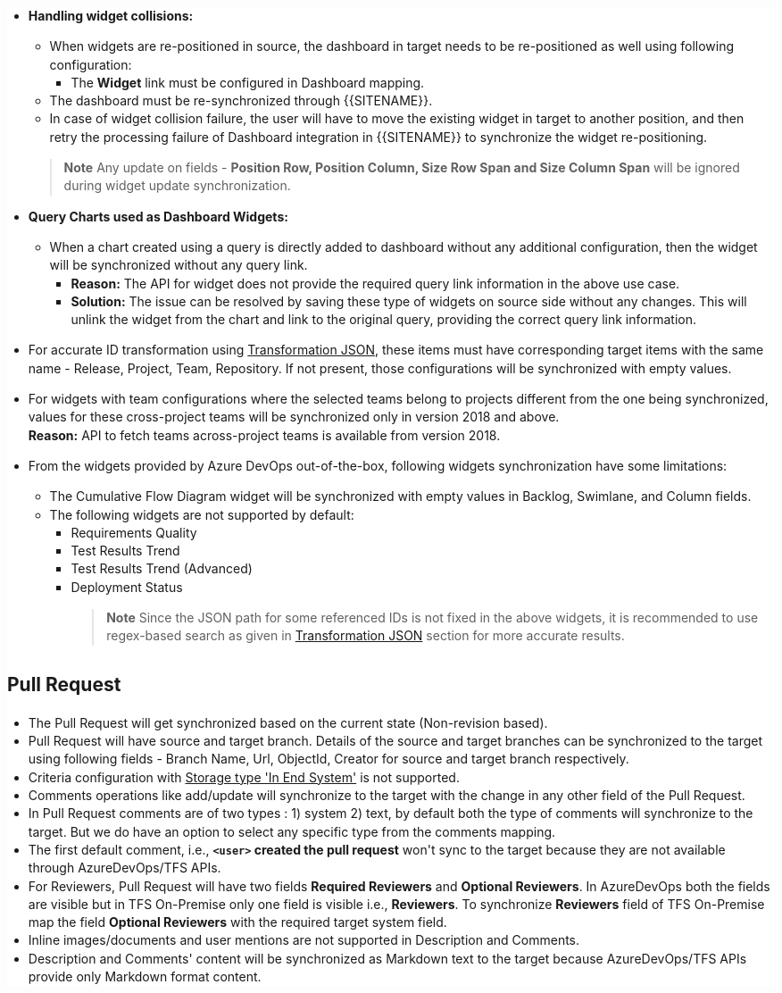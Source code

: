   - **Handling widget collisions:**
    - When widgets are re-positioned in source, the dashboard in target needs to be re-positioned as well using following configuration:
      - The **Widget** link must be configured in Dashboard mapping.
    - The dashboard must be re-synchronized through {{SITENAME}}.
    - In case of widget collision failure, the user will have to move the existing widget in target to another position, and then retry the processing failure of Dashboard integration in {{SITENAME}} to synchronize the widget re-positioning.  
    > **Note** Any update on fields - **Position Row, Position Column, Size Row Span and Size Column Span** will be ignored during widget update synchronization.

- **Query Charts used as Dashboard Widgets:**
  - When a chart created using a query is directly added to dashboard without any additional configuration, then the widget will be synchronized without any query link.  
    - **Reason:** The API for widget does not provide the required query link information in the above use case.  
    - **Solution:** The issue can be resolved by saving these type of widgets on source side without any changes. This will unlink the widget from the chart and link to the original query, providing the correct query link information.

- For accurate ID transformation using [Transformation JSON](../../connectors/team-foundation-server.md#json-structure-overview), these items must have corresponding target items with the same name - Release, Project, Team, Repository. If not present, those configurations will be synchronized with empty values.

- For widgets with team configurations where the selected teams belong to projects different from the one being synchronized, values for these cross-project teams will be synchronized only in version 2018 and above.  
  **Reason:** API to fetch teams across-project teams is available from version 2018.

- From the widgets provided by Azure DevOps out-of-the-box, following widgets synchronization have some limitations:
  - The Cumulative Flow Diagram widget will be synchronized with empty values in Backlog, Swimlane, and Column fields.
  - The following widgets are not supported by default:
    - Requirements Quality
    - Test Results Trend
    - Test Results Trend (Advanced)
    - Deployment Status  
      > **Note** Since the JSON path for some referenced IDs is not fixed in the above widgets, it is recommended to use regex-based search as given in [Transformation JSON](../../connectors/team-foundation-server.md#json-structure-overview) section for more accurate results.

## Pull Request

- The Pull Request will get synchronized based on the current state (Non-revision based).
- Pull Request will have source and target branch. Details of the source and target branches can be synchronized to the target using following fields - Branch Name, Url, ObjectId, Creator for source and target branch respectively.
- Criteria configuration with [Storage type 'In End System'](../../integrate/criteria-information-storage.md) is not supported.
- Comments operations like add/update will synchronize to the target with the change in any other field of the Pull Request.
- In Pull Request comments are of two types : 1) system 2) text, by default both the type of comments will synchronize to the target. But we do have an option to select any specific type from the comments mapping.
- The first default comment, i.e., **`<user>` created the pull request** won't sync to the target because they are not available through AzureDevOps/TFS APIs.
- For Reviewers, Pull Request will have two fields **Required Reviewers** and **Optional Reviewers**. In AzureDevOps both the fields are visible but in TFS On-Premise only one field is visible i.e., **Reviewers**. To synchronize **Reviewers** field of TFS On-Premise map the field **Optional Reviewers** with the required target system field.
- Inline images/documents and user mentions are not supported in Description and Comments.
- Description and Comments' content will be synchronized as Markdown text to the target because AzureDevOps/TFS APIs provide only Markdown format content.  